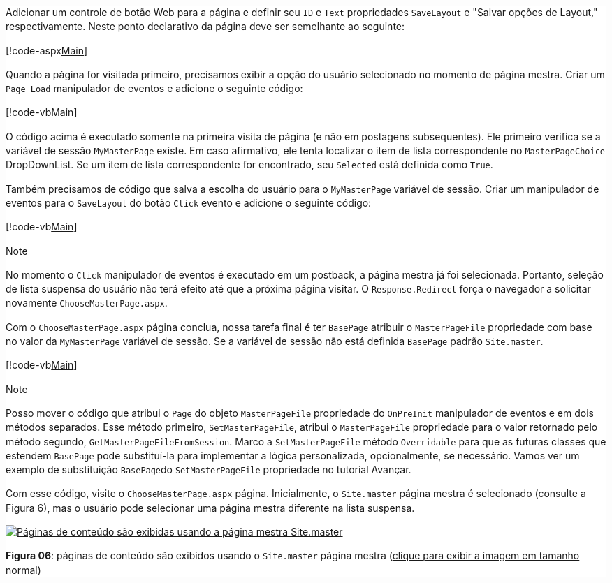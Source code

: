 Adicionar um controle de botão Web para a página e definir seu `ID` e `Text` propriedades `SaveLayout` e "Salvar opções de Layout," respectivamente. Neste ponto declarativo da página deve ser semelhante ao seguinte:


[!code-aspx[Main](specifying-the-master-page-programmatically-vb/samples/sample16.aspx)]

Quando a página for visitada primeiro, precisamos exibir a opção do usuário selecionado no momento de página mestra. Criar um `Page_Load` manipulador de eventos e adicione o seguinte código:


[!code-vb[Main](specifying-the-master-page-programmatically-vb/samples/sample17.vb)]

O código acima é executado somente na primeira visita de página (e não em postagens subsequentes). Ele primeiro verifica se a variável de sessão `MyMasterPage` existe. Em caso afirmativo, ele tenta localizar o item de lista correspondente no `MasterPageChoice` DropDownList. Se um item de lista correspondente for encontrado, seu `Selected` está definida como `True`.

Também precisamos de código que salva a escolha do usuário para o `MyMasterPage` variável de sessão. Criar um manipulador de eventos para o `SaveLayout` do botão `Click` evento e adicione o seguinte código:


[!code-vb[Main](specifying-the-master-page-programmatically-vb/samples/sample18.vb)]

> [!NOTE]
> No momento o `Click` manipulador de eventos é executado em um postback, a página mestra já foi selecionada. Portanto, seleção de lista suspensa do usuário não terá efeito até que a próxima página visitar. O `Response.Redirect` força o navegador a solicitar novamente `ChooseMasterPage.aspx`.


Com o `ChooseMasterPage.aspx` página conclua, nossa tarefa final é ter `BasePage` atribuir o `MasterPageFile` propriedade com base no valor da `MyMasterPage` variável de sessão. Se a variável de sessão não está definida `BasePage` padrão `Site.master`.


[!code-vb[Main](specifying-the-master-page-programmatically-vb/samples/sample19.vb)]

> [!NOTE]
> Posso mover o código que atribui o `Page` do objeto `MasterPageFile` propriedade do `OnPreInit` manipulador de eventos e em dois métodos separados. Esse método primeiro, `SetMasterPageFile`, atribui o `MasterPageFile` propriedade para o valor retornado pelo método segundo, `GetMasterPageFileFromSession`. Marco a `SetMasterPageFile` método `Overridable` para que as futuras classes que estendem `BasePage` pode substituí-la para implementar a lógica personalizada, opcionalmente, se necessário. Vamos ver um exemplo de substituição `BasePage`do `SetMasterPageFile` propriedade no tutorial Avançar.


Com esse código, visite o `ChooseMasterPage.aspx` página. Inicialmente, o `Site.master` página mestra é selecionado (consulte a Figura 6), mas o usuário pode selecionar uma página mestra diferente na lista suspensa.


[![Páginas de conteúdo são exibidas usando a página mestra Site.master](specifying-the-master-page-programmatically-vb/_static/image17.png)](specifying-the-master-page-programmatically-vb/_static/image16.png)

**Figura 06**: páginas de conteúdo são exibidos usando o `Site.master` página mestra ([clique para exibir a imagem em tamanho normal](specifying-the-master-page-programmatically-vb/_static/image18.png))
